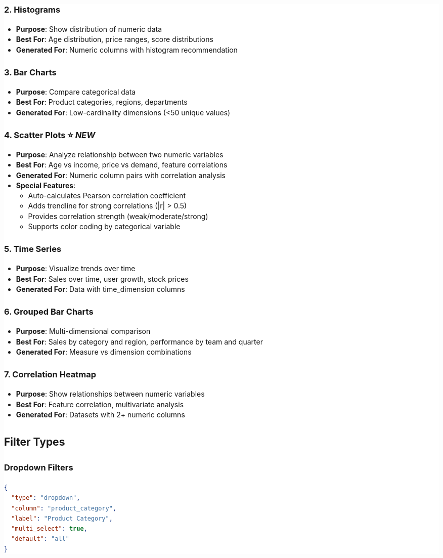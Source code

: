 ### 2. Histograms

- **Purpose**: Show distribution of numeric data
- **Best For**: Age distribution, price ranges, score distributions
- **Generated For**: Numeric columns with histogram recommendation

### 3. Bar Charts

- **Purpose**: Compare categorical data
- **Best For**: Product categories, regions, departments
- **Generated For**: Low-cardinality dimensions (<50 unique values)

### 4. Scatter Plots ⭐ _NEW_

- **Purpose**: Analyze relationship between two numeric variables
- **Best For**: Age vs income, price vs demand, feature correlations
- **Generated For**: Numeric column pairs with correlation analysis
- **Special Features**:
  - Auto-calculates Pearson correlation coefficient
  - Adds trendline for strong correlations (|r| > 0.5)
  - Provides correlation strength (weak/moderate/strong)
  - Supports color coding by categorical variable

### 5. Time Series

- **Purpose**: Visualize trends over time
- **Best For**: Sales over time, user growth, stock prices
- **Generated For**: Data with time_dimension columns

### 6. Grouped Bar Charts

- **Purpose**: Multi-dimensional comparison
- **Best For**: Sales by category and region, performance by team and quarter
- **Generated For**: Measure vs dimension combinations

### 7. Correlation Heatmap

- **Purpose**: Show relationships between numeric variables
- **Best For**: Feature correlation, multivariate analysis
- **Generated For**: Datasets with 2+ numeric columns

## Filter Types

### Dropdown Filters

```json
{
  "type": "dropdown",
  "column": "product_category",
  "label": "Product Category",
  "multi_select": true,
  "default": "all"
}
```
